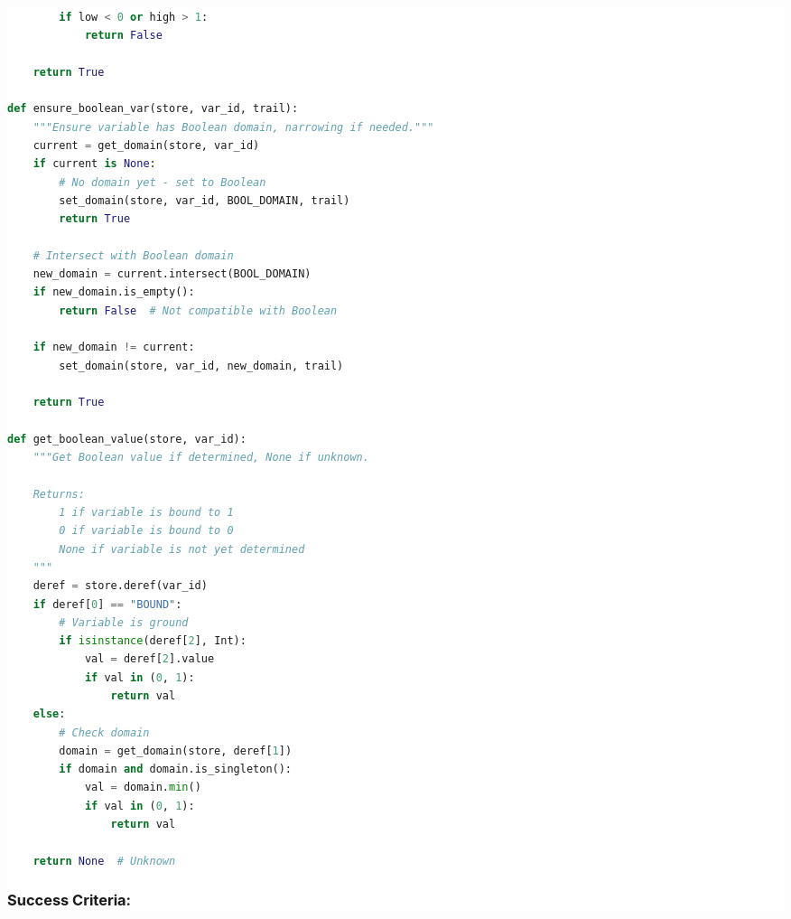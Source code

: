 ```python
        if low < 0 or high > 1:
            return False

    return True

def ensure_boolean_var(store, var_id, trail):
    """Ensure variable has Boolean domain, narrowing if needed."""
    current = get_domain(store, var_id)
    if current is None:
        # No domain yet - set to Boolean
        set_domain(store, var_id, BOOL_DOMAIN, trail)
        return True

    # Intersect with Boolean domain
    new_domain = current.intersect(BOOL_DOMAIN)
    if new_domain.is_empty():
        return False  # Not compatible with Boolean

    if new_domain != current:
        set_domain(store, var_id, new_domain, trail)

    return True

def get_boolean_value(store, var_id):
    """Get Boolean value if determined, None if unknown.

    Returns:
        1 if variable is bound to 1
        0 if variable is bound to 0
        None if variable is not yet determined
    """
    deref = store.deref(var_id)
    if deref[0] == "BOUND":
        # Variable is ground
        if isinstance(deref[2], Int):
            val = deref[2].value
            if val in (0, 1):
                return val
    else:
        # Check domain
        domain = get_domain(store, deref[1])
        if domain and domain.is_singleton():
            val = domain.min()
            if val in (0, 1):
                return val

    return None  # Unknown
```

### Success Criteria:
